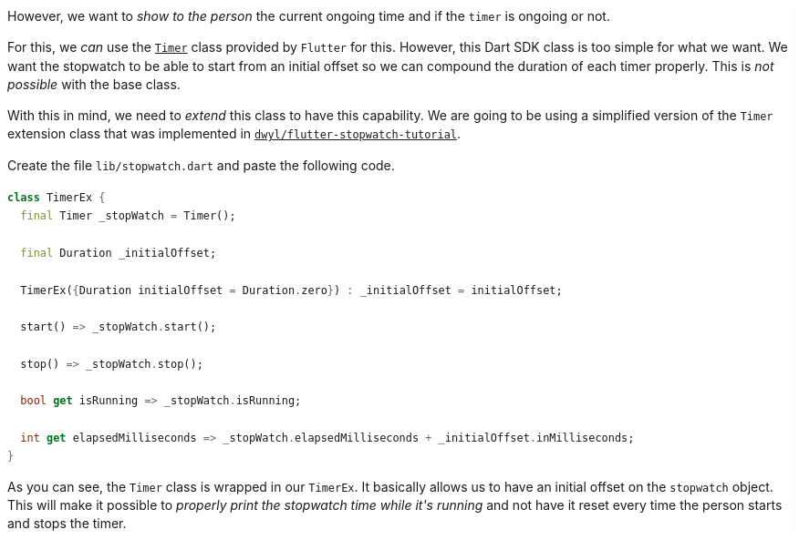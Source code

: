 However, 
we want to *show to the person*
the current ongoing time 
and if the `timer` is ongoing or not.

For this,
we *can* use the [`Timer`](https://api.flutter.dev/flutter/dart-core/Stopwatch-class.html)
class provided by `Flutter` 
for this.
However, 
this Dart SDK class is too simple for what we want.
We want the stopwatch to be able 
to start from an initial offset
so we can compound the duration of each timer properly.
This is *not possible* with the base class.

With this in mind,
we need to *extend* this class to have this capability.
We are going to be using a simplified version
of the `Timer` extension class 
that was implemented in 
[`dwyl/flutter-stopwatch-tutorial`](https://github.com/dwyl/flutter-stopwatch-tutorial#persisting-between-sessions-and-extending-stopwatch-capabilities).

Create the file
`lib/stopwatch.dart`
and paste the following code.

```dart
class TimerEx {
  final Timer _stopWatch = Timer();

  final Duration _initialOffset;

  TimerEx({Duration initialOffset = Duration.zero}) : _initialOffset = initialOffset;

  start() => _stopWatch.start();

  stop() => _stopWatch.stop();

  bool get isRunning => _stopWatch.isRunning;

  int get elapsedMilliseconds => _stopWatch.elapsedMilliseconds + _initialOffset.inMilliseconds;
}
```

As you can see,
the `Timer` class is wrapped
in our `TimerEx`.
It basically allows us to have an 
initial offset on the `stopwatch` object.
This will make it possible to 
*properly print the stopwatch time while it's running*
and not have it reset every time the person
starts and stops the timer.
